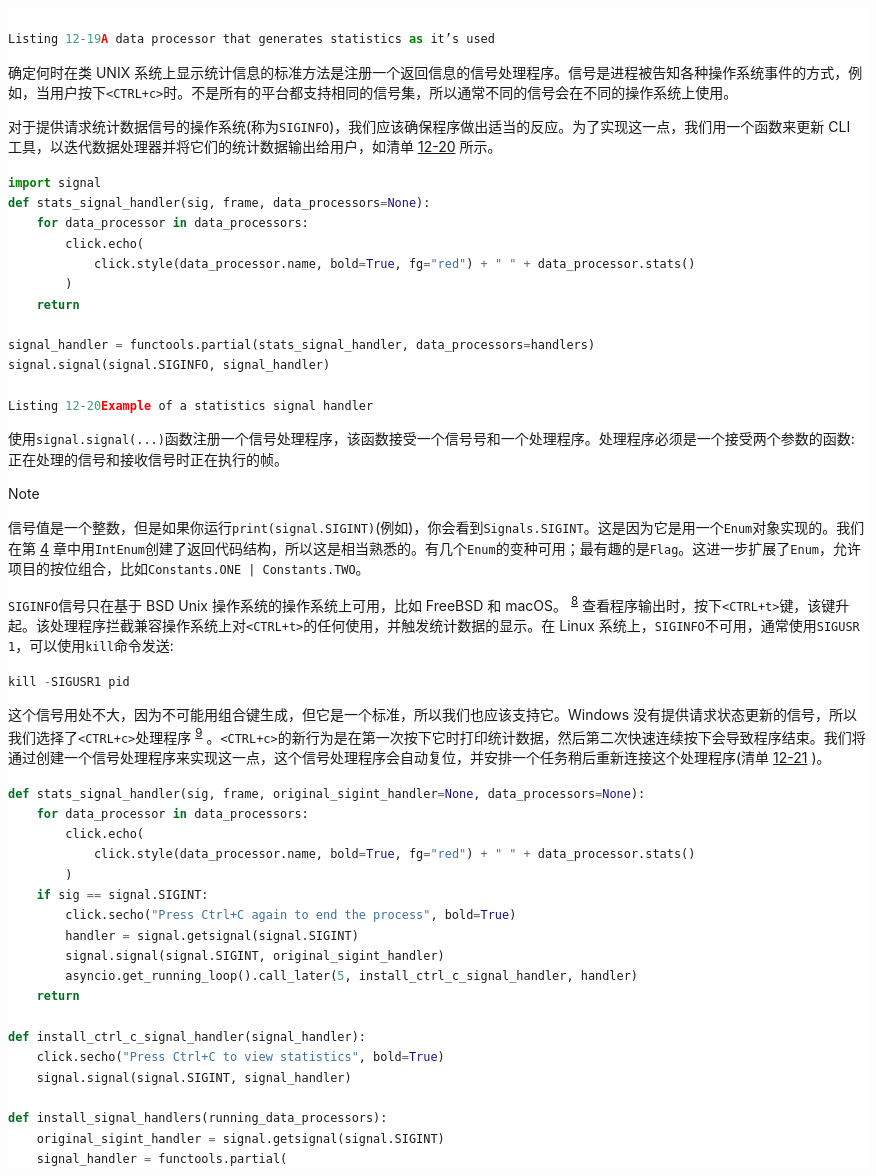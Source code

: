 ```py

Listing 12-19A data processor that generates statistics as it’s used

```

确定何时在类 UNIX 系统上显示统计信息的标准方法是注册一个返回信息的信号处理程序。信号是进程被告知各种操作系统事件的方式，例如，当用户按下`<CTRL+c>`时。不是所有的平台都支持相同的信号集，所以通常不同的信号会在不同的操作系统上使用。

对于提供请求统计数据信号的操作系统(称为`SIGINFO`)，我们应该确保程序做出适当的反应。为了实现这一点，我们用一个函数来更新 CLI 工具，以迭代数据处理器并将它们的统计数据输出给用户，如清单 [12-20](#PC22) 所示。

```py
import signal
def stats_signal_handler(sig, frame, data_processors=None):
    for data_processor in data_processors:
        click.echo(
            click.style(data_processor.name, bold=True, fg="red") + " " + data_processor.stats()
        )
    return

signal_handler = functools.partial(stats_signal_handler, data_processors=handlers)
signal.signal(signal.SIGINFO, signal_handler)

Listing 12-20Example of a statistics signal handler

```

使用`signal.signal(...)`函数注册一个信号处理程序，该函数接受一个信号号和一个处理程序。处理程序必须是一个接受两个参数的函数:正在处理的信号和接收信号时正在执行的帧。

Note

信号值是一个整数，但是如果你运行`print(signal.SIGINT)`(例如)，你会看到`Signals.SIGINT`。这是因为它是用一个`Enum`对象实现的。我们在第 [4](04.html) 章中用`IntEnum`创建了返回代码结构，所以这是相当熟悉的。有几个`Enum`的变种可用；最有趣的是`Flag`。这进一步扩展了`Enum`，允许项目的按位组合，比如`Constants.ONE | Constants.TWO`。

`SIGINFO`信号只在基于 BSD Unix 操作系统的操作系统上可用，比如 FreeBSD 和 macOS。 <sup>[8](#Fn8)</sup> 查看程序输出时，按下`<CTRL+t>`键，该键升起。该处理程序拦截兼容操作系统上对`<CTRL+t>`的任何使用，并触发统计数据的显示。在 Linux 系统上，`SIGINFO`不可用，通常使用`SIGUSR1`，可以使用`kill`命令发送:

```py
kill -SIGUSR1 pid

```

这个信号用处不大，因为不可能用组合键生成，但它是一个标准，所以我们也应该支持它。Windows 没有提供请求状态更新的信号，所以我们选择了`<CTRL+c>`处理程序 <sup>[9](#Fn9)</sup> 。`<CTRL+c>`的新行为是在第一次按下它时打印统计数据，然后第二次快速连续按下会导致程序结束。我们将通过创建一个信号处理程序来实现这一点，这个信号处理程序会自动复位，并安排一个任务稍后重新连接这个处理程序(清单 [12-21](#PC24) )。

```py
def stats_signal_handler(sig, frame, original_sigint_handler=None, data_processors=None):
    for data_processor in data_processors:
        click.echo(
            click.style(data_processor.name, bold=True, fg="red") + " " + data_processor.stats()
        )
    if sig == signal.SIGINT:
        click.secho("Press Ctrl+C again to end the process", bold=True)
        handler = signal.getsignal(signal.SIGINT)
        signal.signal(signal.SIGINT, original_sigint_handler)
        asyncio.get_running_loop().call_later(5, install_ctrl_c_signal_handler, handler)
    return

def install_ctrl_c_signal_handler(signal_handler):
    click.secho("Press Ctrl+C to view statistics", bold=True)
    signal.signal(signal.SIGINT, signal_handler)

def install_signal_handlers(running_data_processors):
    original_sigint_handler = signal.getsignal(signal.SIGINT)
    signal_handler = functools.partial(
```